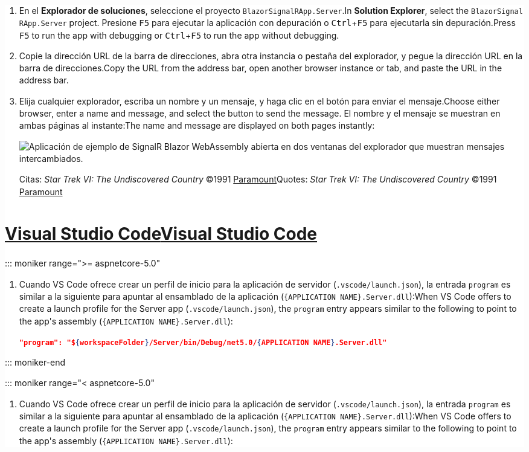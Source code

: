 1. <span data-ttu-id="faa75-221">En el **Explorador de soluciones**, seleccione el proyecto `BlazorSignalRApp.Server`.</span><span class="sxs-lookup"><span data-stu-id="faa75-221">In **Solution Explorer**, select the `BlazorSignalRApp.Server` project.</span></span> <span data-ttu-id="faa75-222">Presione <kbd>F5</kbd> para ejecutar la aplicación con depuración o <kbd>Ctrl</kbd>+<kbd>F5</kbd> para ejecutarla sin depuración.</span><span class="sxs-lookup"><span data-stu-id="faa75-222">Press <kbd>F5</kbd> to run the app with debugging or <kbd>Ctrl</kbd>+<kbd>F5</kbd> to run the app without debugging.</span></span>

1. <span data-ttu-id="faa75-223">Copie la dirección URL de la barra de direcciones, abra otra instancia o pestaña del explorador, y pegue la dirección URL en la barra de direcciones.</span><span class="sxs-lookup"><span data-stu-id="faa75-223">Copy the URL from the address bar, open another browser instance or tab, and paste the URL in the address bar.</span></span>

1. <span data-ttu-id="faa75-224">Elija cualquier explorador, escriba un nombre y un mensaje, y haga clic en el botón para enviar el mensaje.</span><span class="sxs-lookup"><span data-stu-id="faa75-224">Choose either browser, enter a name and message, and select the button to send the message.</span></span> <span data-ttu-id="faa75-225">El nombre y el mensaje se muestran en ambas páginas al instante:</span><span class="sxs-lookup"><span data-stu-id="faa75-225">The name and message are displayed on both pages instantly:</span></span>

   ![Aplicación de ejemplo de SignalR Blazor WebAssembly abierta en dos ventanas del explorador que muestran mensajes intercambiados.](signalr-blazor-webassembly/_static/3.x/signalr-blazor-webassembly-finished.png)

   <span data-ttu-id="faa75-227">Citas: *Star Trek VI: The Undiscovered Country* &copy;1991 [Paramount](https://www.paramountmovies.com/movies/star-trek-vi-the-undiscovered-country)</span><span class="sxs-lookup"><span data-stu-id="faa75-227">Quotes: *Star Trek VI: The Undiscovered Country* &copy;1991 [Paramount](https://www.paramountmovies.com/movies/star-trek-vi-the-undiscovered-country)</span></span>

# <a name="visual-studio-code"></a>[<span data-ttu-id="faa75-228">Visual Studio Code</span><span class="sxs-lookup"><span data-stu-id="faa75-228">Visual Studio Code</span></span>](#tab/visual-studio-code)

::: moniker range=">= aspnetcore-5.0"

1. <span data-ttu-id="faa75-229">Cuando VS Code ofrece crear un perfil de inicio para la aplicación de servidor (`.vscode/launch.json`), la entrada `program` es similar a la siguiente para apuntar al ensamblado de la aplicación (`{APPLICATION NAME}.Server.dll`):</span><span class="sxs-lookup"><span data-stu-id="faa75-229">When VS Code offers to create a launch profile for the Server app (`.vscode/launch.json`), the `program` entry appears similar to the following to point to the app's assembly (`{APPLICATION NAME}.Server.dll`):</span></span>

   ```json
   "program": "${workspaceFolder}/Server/bin/Debug/net5.0/{APPLICATION NAME}.Server.dll"
   ```

::: moniker-end

::: moniker range="< aspnetcore-5.0"

1. <span data-ttu-id="faa75-230">Cuando VS Code ofrece crear un perfil de inicio para la aplicación de servidor (`.vscode/launch.json`), la entrada `program` es similar a la siguiente para apuntar al ensamblado de la aplicación (`{APPLICATION NAME}.Server.dll`):</span><span class="sxs-lookup"><span data-stu-id="faa75-230">When VS Code offers to create a launch profile for the Server app (`.vscode/launch.json`), the `program` entry appears similar to the following to point to the app's assembly (`{APPLICATION NAME}.Server.dll`):</span></span>
